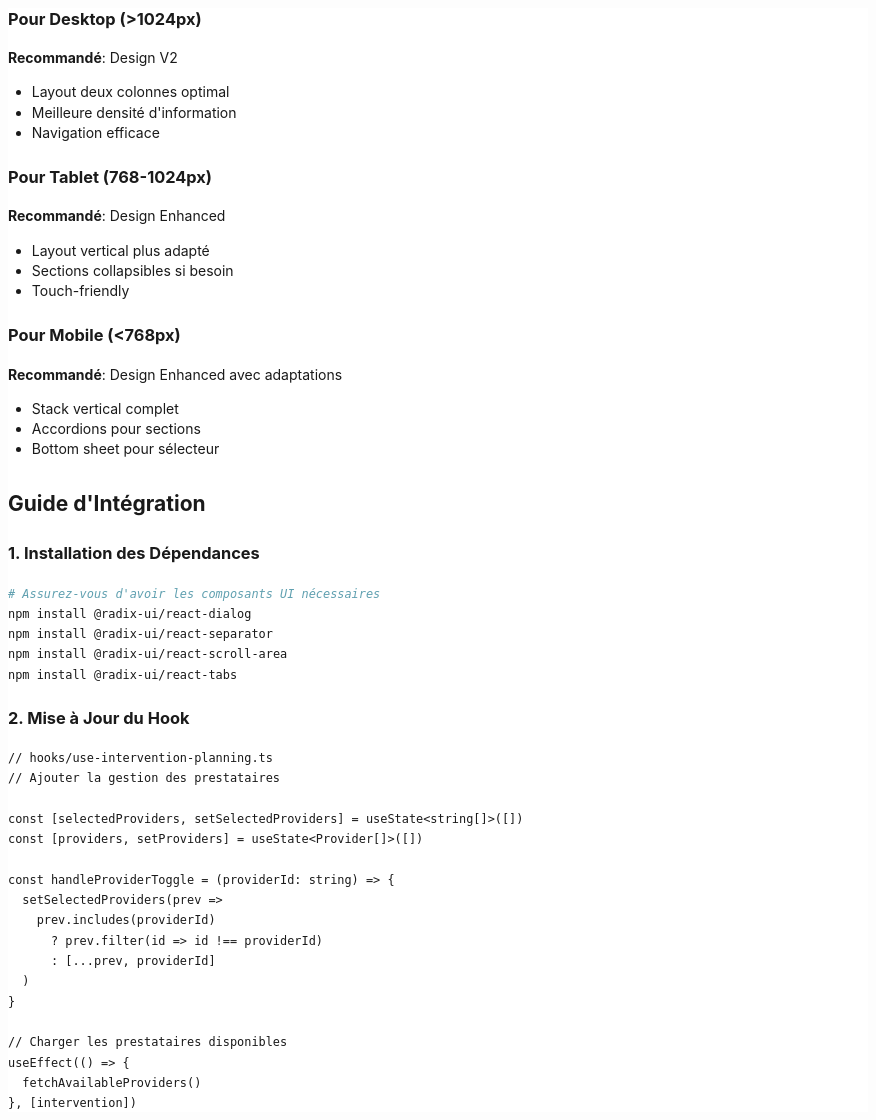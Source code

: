### Pour Desktop (>1024px)
**Recommandé**: Design V2
- Layout deux colonnes optimal
- Meilleure densité d'information
- Navigation efficace

### Pour Tablet (768-1024px)
**Recommandé**: Design Enhanced
- Layout vertical plus adapté
- Sections collapsibles si besoin
- Touch-friendly

### Pour Mobile (<768px)
**Recommandé**: Design Enhanced avec adaptations
- Stack vertical complet
- Accordions pour sections
- Bottom sheet pour sélecteur

## Guide d'Intégration

### 1. Installation des Dépendances
```bash
# Assurez-vous d'avoir les composants UI nécessaires
npm install @radix-ui/react-dialog
npm install @radix-ui/react-separator
npm install @radix-ui/react-scroll-area
npm install @radix-ui/react-tabs
```

### 2. Mise à Jour du Hook
```tsx
// hooks/use-intervention-planning.ts
// Ajouter la gestion des prestataires

const [selectedProviders, setSelectedProviders] = useState<string[]>([])
const [providers, setProviders] = useState<Provider[]>([])

const handleProviderToggle = (providerId: string) => {
  setSelectedProviders(prev =>
    prev.includes(providerId)
      ? prev.filter(id => id !== providerId)
      : [...prev, providerId]
  )
}

// Charger les prestataires disponibles
useEffect(() => {
  fetchAvailableProviders()
}, [intervention])
```
